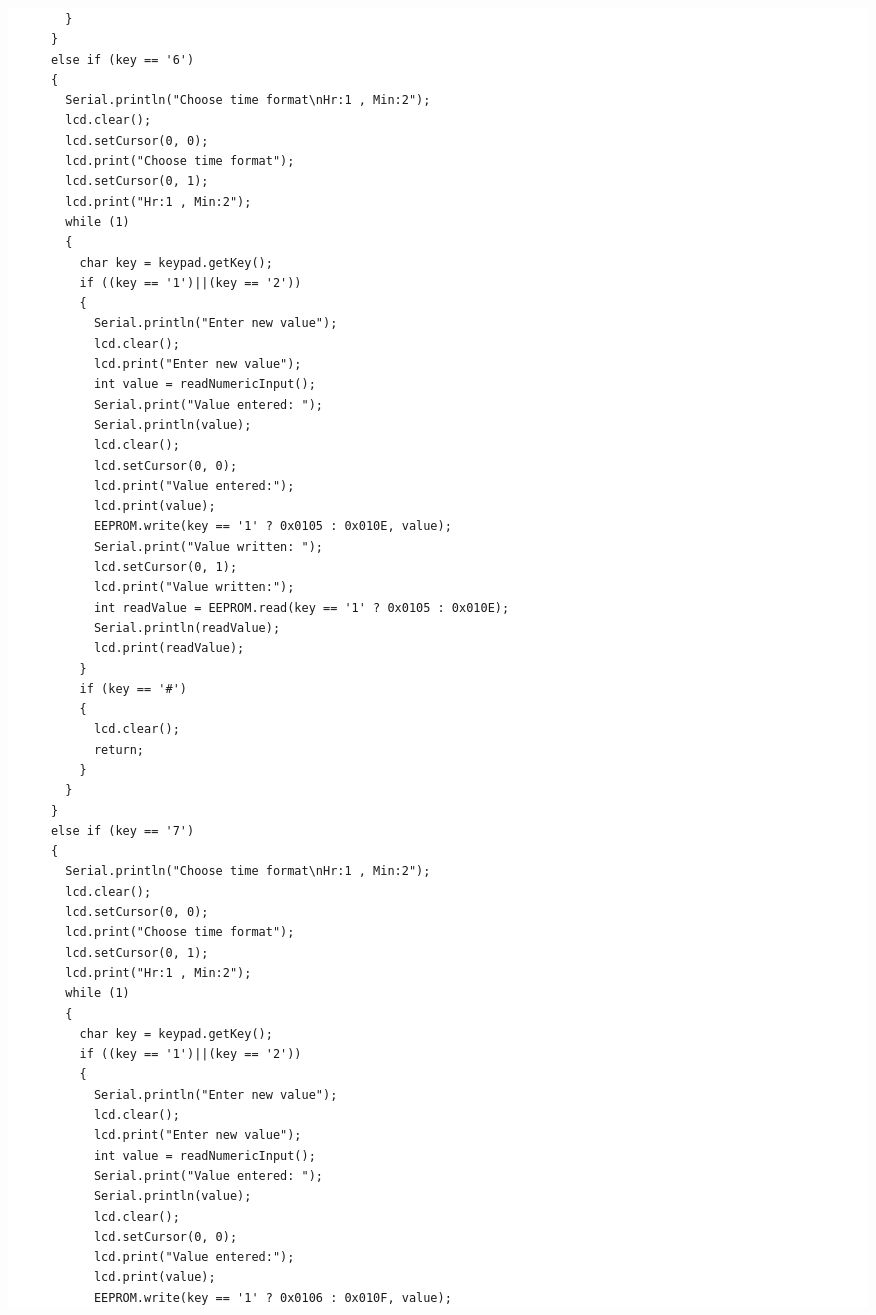             } 
          }
          else if (key == '6') 
          {
            Serial.println("Choose time format\nHr:1 , Min:2");
            lcd.clear();
            lcd.setCursor(0, 0);
            lcd.print("Choose time format");
            lcd.setCursor(0, 1);
            lcd.print("Hr:1 , Min:2");
            while (1) 
            {
              char key = keypad.getKey();
              if ((key == '1')||(key == '2'))  
              {
                Serial.println("Enter new value");
                lcd.clear();
                lcd.print("Enter new value");
                int value = readNumericInput();
                Serial.print("Value entered: ");
                Serial.println(value);
                lcd.clear();
                lcd.setCursor(0, 0);
                lcd.print("Value entered:");
                lcd.print(value);
                EEPROM.write(key == '1' ? 0x0105 : 0x010E, value);
                Serial.print("Value written: ");
                lcd.setCursor(0, 1);
                lcd.print("Value written:");
                int readValue = EEPROM.read(key == '1' ? 0x0105 : 0x010E);
                Serial.println(readValue);
                lcd.print(readValue);   
              } 
              if (key == '#') 
              {
                lcd.clear();
                return;
              }  
            }
          }
          else if (key == '7') 
          {
            Serial.println("Choose time format\nHr:1 , Min:2");
            lcd.clear();
            lcd.setCursor(0, 0);
            lcd.print("Choose time format");
            lcd.setCursor(0, 1);
            lcd.print("Hr:1 , Min:2");
            while (1) 
            {
              char key = keypad.getKey();
              if ((key == '1')||(key == '2'))  
              {
                Serial.println("Enter new value");
                lcd.clear();
                lcd.print("Enter new value");
                int value = readNumericInput();
                Serial.print("Value entered: ");
                Serial.println(value);
                lcd.clear();
                lcd.setCursor(0, 0);
                lcd.print("Value entered:");
                lcd.print(value);
                EEPROM.write(key == '1' ? 0x0106 : 0x010F, value);